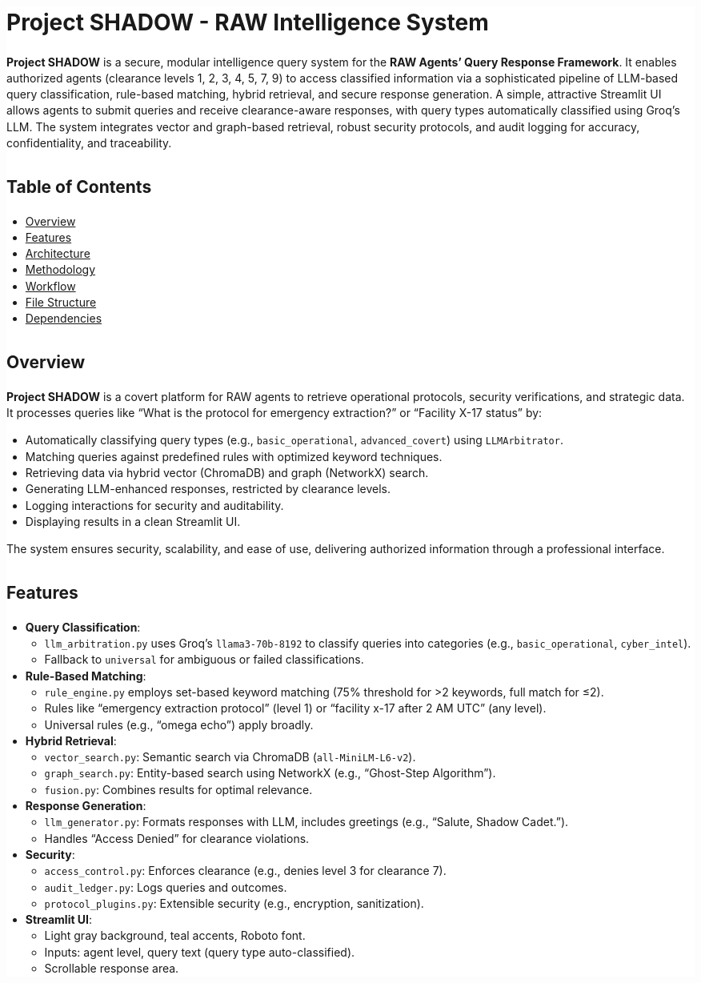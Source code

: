 # Project SHADOW - RAW Intelligence System

**Project SHADOW** is a secure, modular intelligence query system for the **RAW Agents’ Query Response Framework**. It enables authorized agents (clearance levels 1, 2, 3, 4, 5, 7, 9) to access classified information via a sophisticated pipeline of LLM-based query classification, rule-based matching, hybrid retrieval, and secure response generation. A simple, attractive Streamlit UI allows agents to submit queries and receive clearance-aware responses, with query types automatically classified using Groq’s LLM. The system integrates vector and graph-based retrieval, robust security protocols, and audit logging for accuracy, confidentiality, and traceability.

## Table of Contents
- [Overview](#overview)
- [Features](#features)
- [Architecture](#architecture)
- [Methodology](#methodology)
- [Workflow](#workflow)
- [File Structure](#file-structure)
- [Dependencies](#dependencies)

## Overview
**Project SHADOW** is a covert platform for RAW agents to retrieve operational protocols, security verifications, and strategic data. It processes queries like “What is the protocol for emergency extraction?” or “Facility X-17 status” by:
- Automatically classifying query types (e.g., `basic_operational`, `advanced_covert`) using `LLMArbitrator`.
- Matching queries against predefined rules with optimized keyword techniques.
- Retrieving data via hybrid vector (ChromaDB) and graph (NetworkX) search.
- Generating LLM-enhanced responses, restricted by clearance levels.
- Logging interactions for security and auditability.
- Displaying results in a clean Streamlit UI.

The system ensures security, scalability, and ease of use, delivering authorized information through a professional interface.

## Features
- **Query Classification**:
  - `llm_arbitration.py` uses Groq’s `llama3-70b-8192` to classify queries into categories (e.g., `basic_operational`, `cyber_intel`).
  - Fallback to `universal` for ambiguous or failed classifications.
- **Rule-Based Matching**:
  - `rule_engine.py` employs set-based keyword matching (75% threshold for >2 keywords, full match for ≤2).
  - Rules like “emergency extraction protocol” (level 1) or “facility x-17 after 2 AM UTC” (any level).
  - Universal rules (e.g., “omega echo”) apply broadly.
- **Hybrid Retrieval**:
  - `vector_search.py`: Semantic search via ChromaDB (`all-MiniLM-L6-v2`).
  - `graph_search.py`: Entity-based search using NetworkX (e.g., “Ghost-Step Algorithm”).
  - `fusion.py`: Combines results for optimal relevance.
- **Response Generation**:
  - `llm_generator.py`: Formats responses with LLM, includes greetings (e.g., “Salute, Shadow Cadet.”).
  - Handles “Access Denied” for clearance violations.
- **Security**:
  - `access_control.py`: Enforces clearance (e.g., denies level 3 for clearance 7).
  - `audit_ledger.py`: Logs queries and outcomes.
  - `protocol_plugins.py`: Extensible security (e.g., encryption, sanitization).
- **Streamlit UI**:
  - Light gray background, teal accents, Roboto font.
  - Inputs: agent level, query text (query type auto-classified).
  - Scrollable response area.